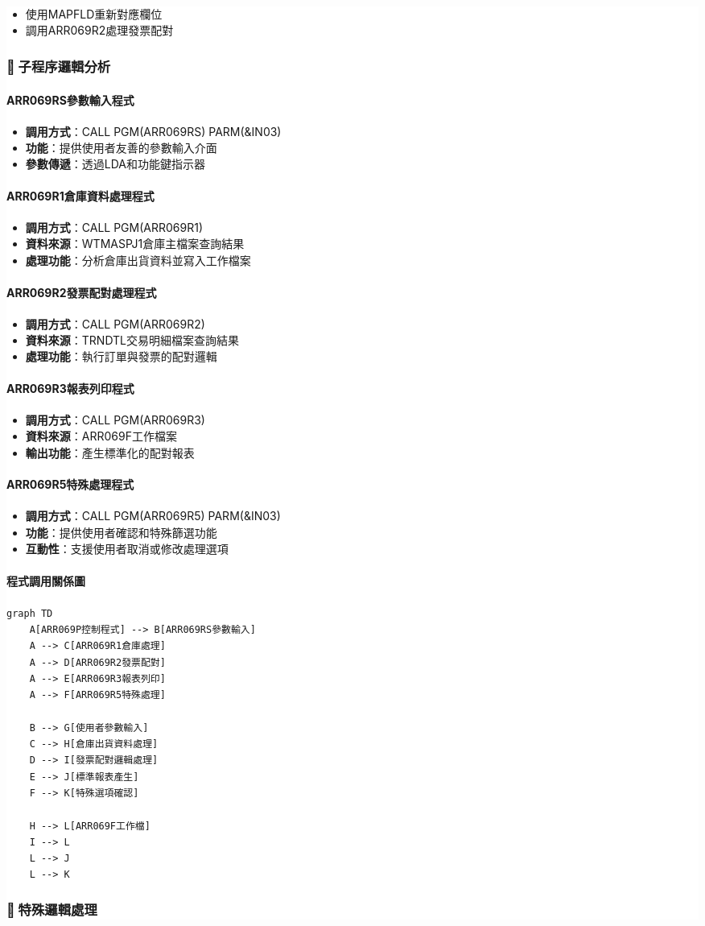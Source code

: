 - 使用MAPFLD重新對應欄位
- 調用ARR069R2處理發票配對

### 🎯 子程序邏輯分析

#### ARR069RS參數輸入程式
- **調用方式**：CALL PGM(ARR069RS) PARM(&IN03)
- **功能**：提供使用者友善的參數輸入介面
- **參數傳遞**：透過LDA和功能鍵指示器

#### ARR069R1倉庫資料處理程式
- **調用方式**：CALL PGM(ARR069R1)
- **資料來源**：WTMASPJ1倉庫主檔案查詢結果
- **處理功能**：分析倉庫出貨資料並寫入工作檔案

#### ARR069R2發票配對處理程式
- **調用方式**：CALL PGM(ARR069R2)
- **資料來源**：TRNDTL交易明細檔案查詢結果
- **處理功能**：執行訂單與發票的配對邏輯

#### ARR069R3報表列印程式
- **調用方式**：CALL PGM(ARR069R3)
- **資料來源**：ARR069F工作檔案
- **輸出功能**：產生標準化的配對報表

#### ARR069R5特殊處理程式
- **調用方式**：CALL PGM(ARR069R5) PARM(&IN03)
- **功能**：提供使用者確認和特殊篩選功能
- **互動性**：支援使用者取消或修改處理選項

#### 程式調用關係圖
```mermaid
graph TD
    A[ARR069P控制程式] --> B[ARR069RS參數輸入]
    A --> C[ARR069R1倉庫處理]
    A --> D[ARR069R2發票配對]
    A --> E[ARR069R3報表列印]
    A --> F[ARR069R5特殊處理]
    
    B --> G[使用者參數輸入]
    C --> H[倉庫出貨資料處理]
    D --> I[發票配對邏輯處理]
    E --> J[標準報表產生]
    F --> K[特殊選項確認]
    
    H --> L[ARR069F工作檔]
    I --> L
    L --> J
    L --> K
```

### 🎯 特殊邏輯處理
